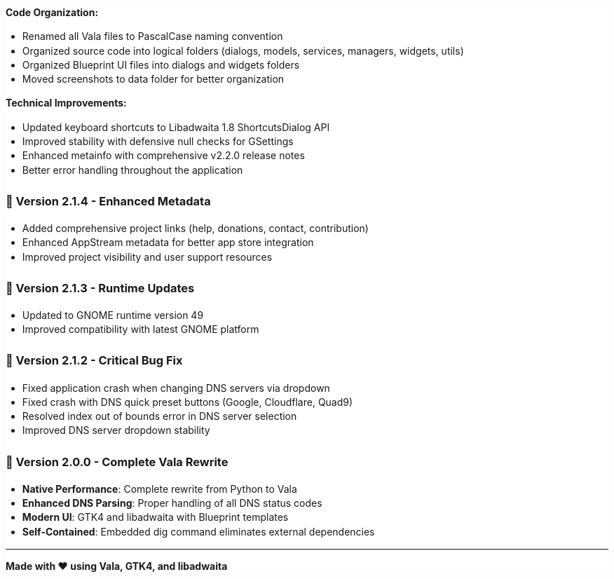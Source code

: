 **Code Organization:**
- Renamed all Vala files to PascalCase naming convention
- Organized source code into logical folders (dialogs, models, services, managers, widgets, utils)
- Organized Blueprint UI files into dialogs and widgets folders
- Moved screenshots to data folder for better organization

**Technical Improvements:**
- Updated keyboard shortcuts to Libadwaita 1.8 ShortcutsDialog API
- Improved stability with defensive null checks for GSettings
- Enhanced metainfo with comprehensive v2.2.0 release notes
- Better error handling throughout the application

### 🚀 Version 2.1.4 - Enhanced Metadata
- Added comprehensive project links (help, donations, contact, contribution)
- Enhanced AppStream metadata for better app store integration
- Improved project visibility and user support resources

### 🚀 Version 2.1.3 - Runtime Updates
- Updated to GNOME runtime version 49
- Improved compatibility with latest GNOME platform

### 🚀 Version 2.1.2 - Critical Bug Fix
- Fixed application crash when changing DNS servers via dropdown
- Fixed crash with DNS quick preset buttons (Google, Cloudflare, Quad9)
- Resolved index out of bounds error in DNS server selection
- Improved DNS server dropdown stability

### 🚀 Version 2.0.0 - Complete Vala Rewrite
- **Native Performance**: Complete rewrite from Python to Vala
- **Enhanced DNS Parsing**: Proper handling of all DNS status codes
- **Modern UI**: GTK4 and libadwaita with Blueprint templates
- **Self-Contained**: Embedded dig command eliminates external dependencies

---

**Made with ❤️ using Vala, GTK4, and libadwaita**
